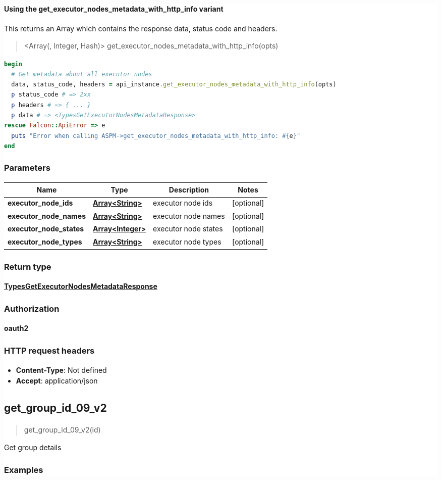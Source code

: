 #### Using the get_executor_nodes_metadata_with_http_info variant

This returns an Array which contains the response data, status code and headers.

> <Array(<TypesGetExecutorNodesMetadataResponse>, Integer, Hash)> get_executor_nodes_metadata_with_http_info(opts)

```ruby
begin
  # Get metadata about all executor nodes
  data, status_code, headers = api_instance.get_executor_nodes_metadata_with_http_info(opts)
  p status_code # => 2xx
  p headers # => { ... }
  p data # => <TypesGetExecutorNodesMetadataResponse>
rescue Falcon::ApiError => e
  puts "Error when calling ASPM->get_executor_nodes_metadata_with_http_info: #{e}"
end
```

### Parameters

| Name | Type | Description | Notes |
| ---- | ---- | ----------- | ----- |
| **executor_node_ids** | [**Array&lt;String&gt;**](String.md) | executor node ids | [optional] |
| **executor_node_names** | [**Array&lt;String&gt;**](String.md) | executor node names | [optional] |
| **executor_node_states** | [**Array&lt;Integer&gt;**](Integer.md) | executor node states | [optional] |
| **executor_node_types** | [**Array&lt;String&gt;**](String.md) | executor node types | [optional] |

### Return type

[**TypesGetExecutorNodesMetadataResponse**](TypesGetExecutorNodesMetadataResponse.md)

### Authorization

**oauth2**

### HTTP request headers

- **Content-Type**: Not defined
- **Accept**: application/json


## get_group_id_09_v2

> <TypesGroupDetails> get_group_id_09_v2(id)

Get group details

### Examples
